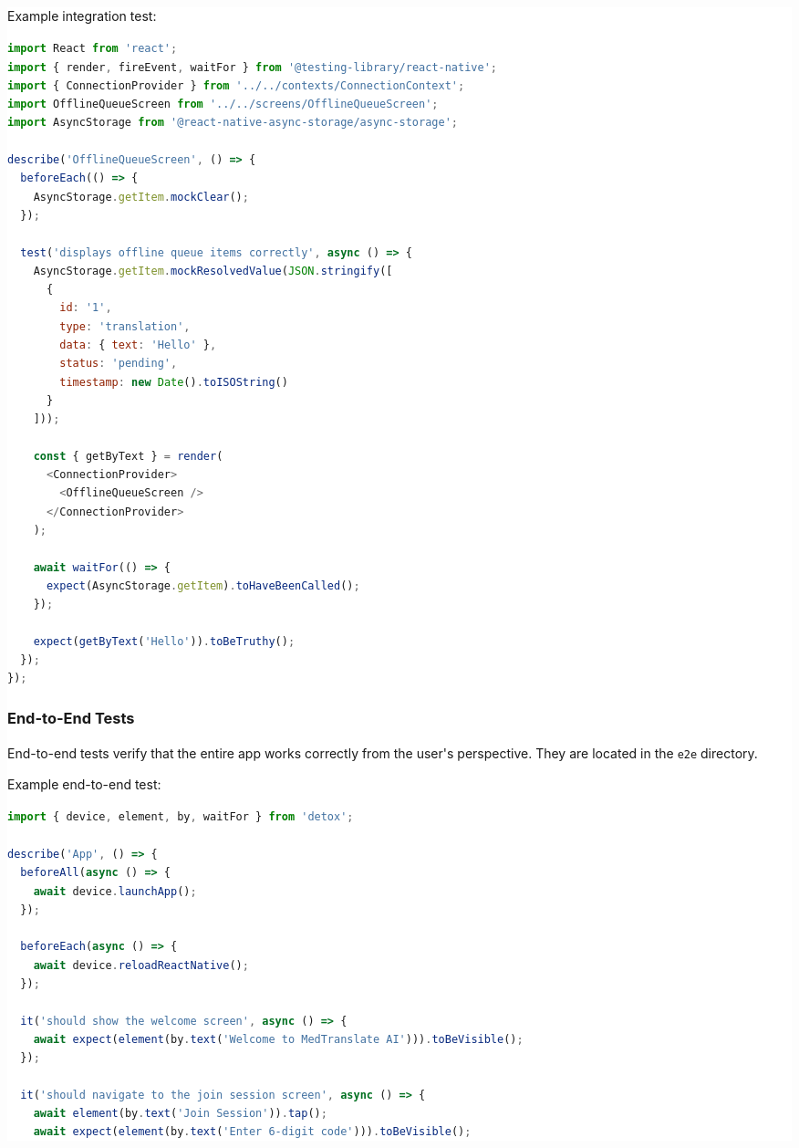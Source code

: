 Example integration test:

```javascript
import React from 'react';
import { render, fireEvent, waitFor } from '@testing-library/react-native';
import { ConnectionProvider } from '../../contexts/ConnectionContext';
import OfflineQueueScreen from '../../screens/OfflineQueueScreen';
import AsyncStorage from '@react-native-async-storage/async-storage';

describe('OfflineQueueScreen', () => {
  beforeEach(() => {
    AsyncStorage.getItem.mockClear();
  });

  test('displays offline queue items correctly', async () => {
    AsyncStorage.getItem.mockResolvedValue(JSON.stringify([
      {
        id: '1',
        type: 'translation',
        data: { text: 'Hello' },
        status: 'pending',
        timestamp: new Date().toISOString()
      }
    ]));

    const { getByText } = render(
      <ConnectionProvider>
        <OfflineQueueScreen />
      </ConnectionProvider>
    );

    await waitFor(() => {
      expect(AsyncStorage.getItem).toHaveBeenCalled();
    });

    expect(getByText('Hello')).toBeTruthy();
  });
});
```

### End-to-End Tests

End-to-end tests verify that the entire app works correctly from the user's perspective. They are located in the `e2e` directory.

Example end-to-end test:

```javascript
import { device, element, by, waitFor } from 'detox';

describe('App', () => {
  beforeAll(async () => {
    await device.launchApp();
  });

  beforeEach(async () => {
    await device.reloadReactNative();
  });

  it('should show the welcome screen', async () => {
    await expect(element(by.text('Welcome to MedTranslate AI'))).toBeVisible();
  });

  it('should navigate to the join session screen', async () => {
    await element(by.text('Join Session')).tap();
    await expect(element(by.text('Enter 6-digit code'))).toBeVisible();
```